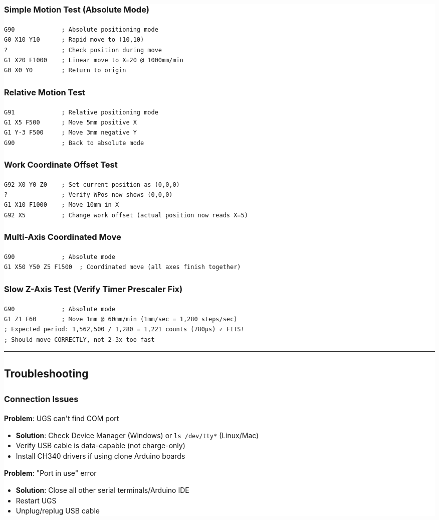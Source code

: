 ### Simple Motion Test (Absolute Mode)
```gcode
G90             ; Absolute positioning mode
G0 X10 Y10      ; Rapid move to (10,10)
?               ; Check position during move
G1 X20 F1000    ; Linear move to X=20 @ 1000mm/min
G0 X0 Y0        ; Return to origin
```

### Relative Motion Test
```gcode
G91             ; Relative positioning mode
G1 X5 F500      ; Move 5mm positive X
G1 Y-3 F500     ; Move 3mm negative Y
G90             ; Back to absolute mode
```

### Work Coordinate Offset Test
```gcode
G92 X0 Y0 Z0    ; Set current position as (0,0,0)
?               ; Verify WPos now shows (0,0,0)
G1 X10 F1000    ; Move 10mm in X
G92 X5          ; Change work offset (actual position now reads X=5)
```

### Multi-Axis Coordinated Move
```gcode
G90             ; Absolute mode
G1 X50 Y50 Z5 F1500  ; Coordinated move (all axes finish together)
```

### Slow Z-Axis Test (Verify Timer Prescaler Fix)
```gcode
G90             ; Absolute mode
G1 Z1 F60       ; Move 1mm @ 60mm/min (1mm/sec = 1,280 steps/sec)
; Expected period: 1,562,500 / 1,280 = 1,221 counts (780µs) ✓ FITS!
; Should move CORRECTLY, not 2-3x too fast
```

---

## Troubleshooting

### Connection Issues

**Problem**: UGS can't find COM port
- **Solution**: Check Device Manager (Windows) or `ls /dev/tty*` (Linux/Mac)
- Verify USB cable is data-capable (not charge-only)
- Install CH340 drivers if using clone Arduino boards

**Problem**: "Port in use" error
- **Solution**: Close all other serial terminals/Arduino IDE
- Restart UGS
- Unplug/replug USB cable
